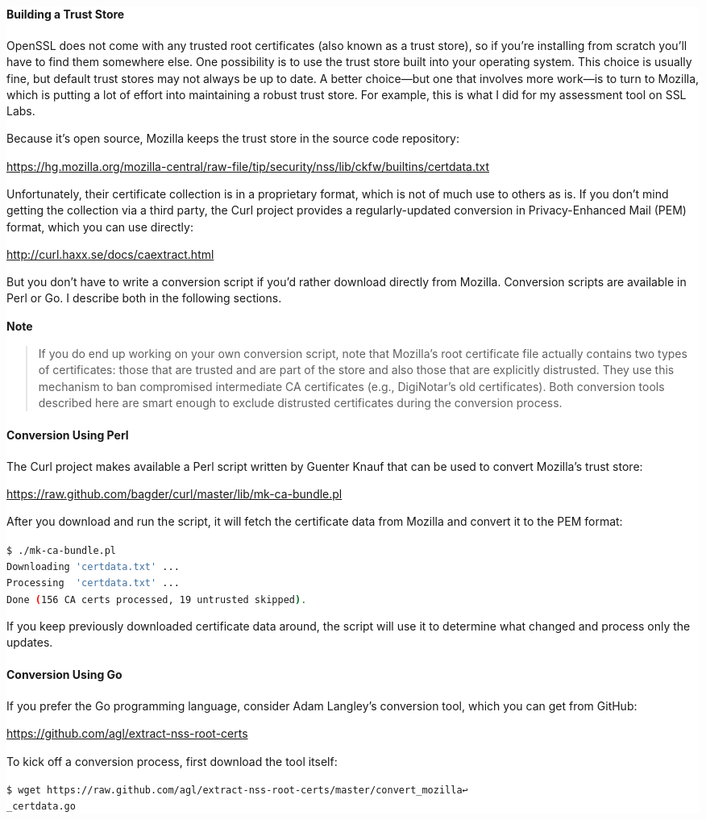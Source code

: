 #### Building a Trust Store
OpenSSL does not come with any trusted root certificates (also known as a trust store), so if you’re installing from scratch you’ll have to find them somewhere else. One possibility is to use the trust store built into your operating system. This choice is usually fine, but default trust stores may not always be up to date. A better choice—but one that involves more work—is to turn to Mozilla, which is putting a lot of effort into maintaining a robust trust store. For example, this is what I did for my assessment tool on SSL Labs.

Because it’s open source, Mozilla keeps the trust store in the source code repository:

https://hg.mozilla.org/mozilla-central/raw-file/tip/security/nss/lib/ckfw/builtins/certdata.txt

Unfortunately, their certificate collection is in a proprietary format, which is not of much use to others as is. If you don’t mind getting the collection via a third party, the Curl project provides a regularly-updated conversion in Privacy-Enhanced Mail (PEM) format, which you can use directly:

http://curl.haxx.se/docs/caextract.html

But you don’t have to write a conversion script if you’d rather download directly from Mozilla. Conversion scripts are available in Perl or Go. I describe both in the following sections.

**Note**
>If you do end up working on your own conversion script, note that Mozilla’s root certificate file actually contains two types of certificates: those that are trusted and are part of the store and also those that are explicitly distrusted. They use this mechanism to ban compromised intermediate CA certificates (e.g., DigiNotar’s old certificates). Both conversion tools described here are smart enough to exclude distrusted certificates during the conversion process.

#### Conversion Using Perl

The Curl project makes available a Perl script written by Guenter Knauf that can be used to convert Mozilla’s trust store:

https://raw.github.com/bagder/curl/master/lib/mk-ca-bundle.pl

After you download and run the script, it will fetch the certificate data from Mozilla and convert it to the PEM format:

```sh
$ ./mk-ca-bundle.pl
Downloading 'certdata.txt' ...
Processing  'certdata.txt' ...
Done (156 CA certs processed, 19 untrusted skipped).
```

If you keep previously downloaded certificate data around, the script will use it to determine what changed and process only the updates.

#### Conversion Using Go
If you prefer the Go programming language, consider Adam Langley’s conversion tool, which you can get from GitHub:

https://github.com/agl/extract-nss-root-certs

To kick off a conversion process, first download the tool itself:

```sh
$ wget https://raw.github.com/agl/extract-nss-root-certs/master/convert_mozilla↩
_certdata.go
```
